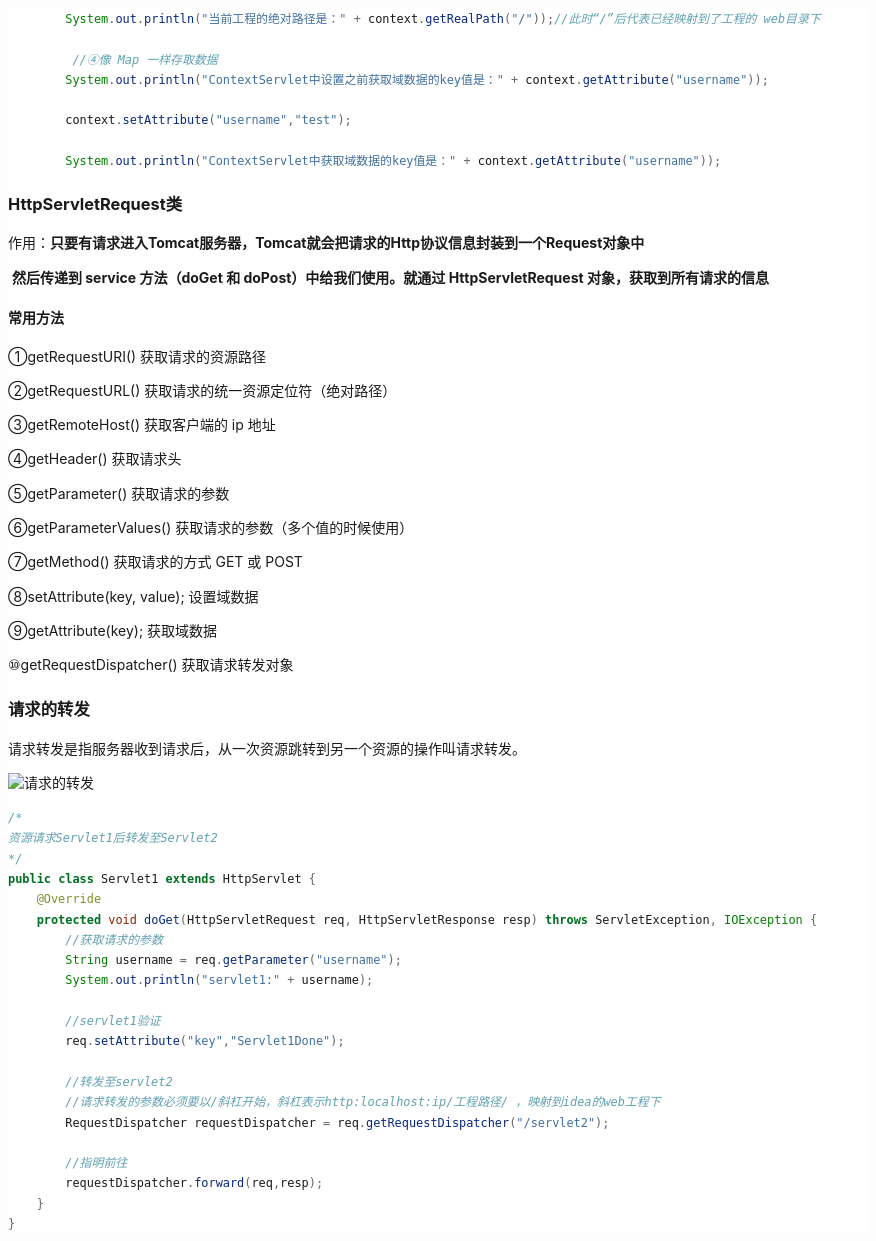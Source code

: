~~~java
        System.out.println("当前工程的绝对路径是：" + context.getRealPath("/"));//此时“/”后代表已经映射到了工程的 web目录下
    
    	 //④像 Map 一样存取数据
        System.out.println("ContextServlet中设置之前获取域数据的key值是：" + context.getAttribute("username"));
        
        context.setAttribute("username","test");

        System.out.println("ContextServlet中获取域数据的key值是：" + context.getAttribute("username"));
~~~

### HttpServletRequest类

作用：**只要有请求进入Tomcat服务器，Tomcat就会把请求的Http协议信息封装到一个Request对象中**

​			**然后传递到 service 方法（doGet 和 doPost）中给我们使用。就通过 HttpServletRequest 对象，获取到所有请求的信息**

#### 常用方法

①getRequestURI() 获取请求的资源路径 

②getRequestURL() 获取请求的统一资源定位符（绝对路径） 

③getRemoteHost() 获取客户端的 ip 地址 

④getHeader() 获取请求头 

⑤getParameter() 获取请求的参数 

⑥getParameterValues() 获取请求的参数（多个值的时候使用） 

⑦getMethod() 获取请求的方式 GET 或 POST

⑧setAttribute(key, value); 设置域数据 

⑨getAttribute(key); 获取域数据 

⑩getRequestDispatcher() 获取请求转发对象

### 请求的转发

请求转发是指服务器收到请求后，从一次资源跳转到另一个资源的操作叫请求转发。

![请求的转发](https://s1.ax1x.com/2022/04/02/qIuLYq.png)

~~~java
/*
资源请求Servlet1后转发至Servlet2
*/
public class Servlet1 extends HttpServlet {
    @Override
    protected void doGet(HttpServletRequest req, HttpServletResponse resp) throws ServletException, IOException {
        //获取请求的参数
        String username = req.getParameter("username");
        System.out.println("servlet1:" + username);

        //servlet1验证
        req.setAttribute("key","Servlet1Done");

        //转发至servlet2
        //请求转发的参数必须要以/斜杠开始，斜杠表示http:localhost:ip/工程路径/ ，映射到idea的web工程下
        RequestDispatcher requestDispatcher = req.getRequestDispatcher("/servlet2");

        //指明前往
        requestDispatcher.forward(req,resp);
    }
}


~~~